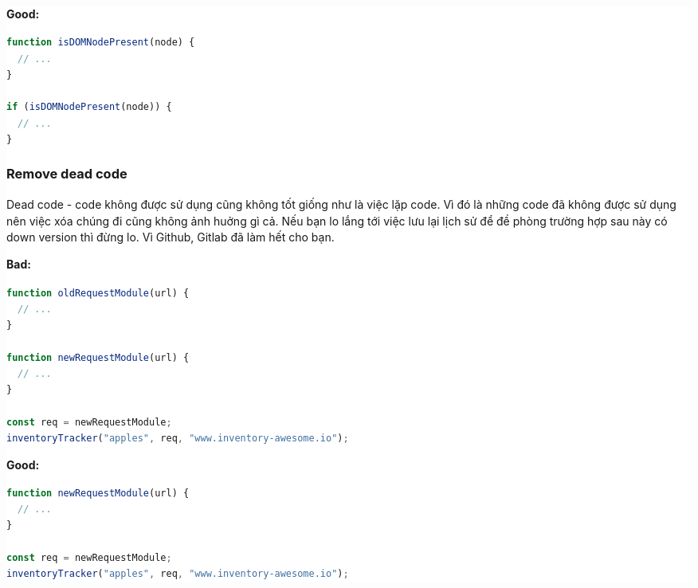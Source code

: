 **Good:**

```javascript
function isDOMNodePresent(node) {
  // ...
}

if (isDOMNodePresent(node)) {
  // ...
}
```

### Remove dead code
Dead code - code không được sử dụng cũng không tốt giống như là việc lặp code.
Vì đó là những code đã không được sử dụng nên việc xóa chúng đi cũng không ảnh huởng gì cả.
Nếu bạn lo lắng tới việc lưu lại lịch sử để  đề phòng trường hợp sau này có down version thì đừng lo.
Vì Github, Gitlab đã làm hết cho bạn.

**Bad:**

```javascript
function oldRequestModule(url) {
  // ...
}

function newRequestModule(url) {
  // ...
}

const req = newRequestModule;
inventoryTracker("apples", req, "www.inventory-awesome.io");
```

**Good:**

```javascript
function newRequestModule(url) {
  // ...
}

const req = newRequestModule;
inventoryTracker("apples", req, "www.inventory-awesome.io");
```
